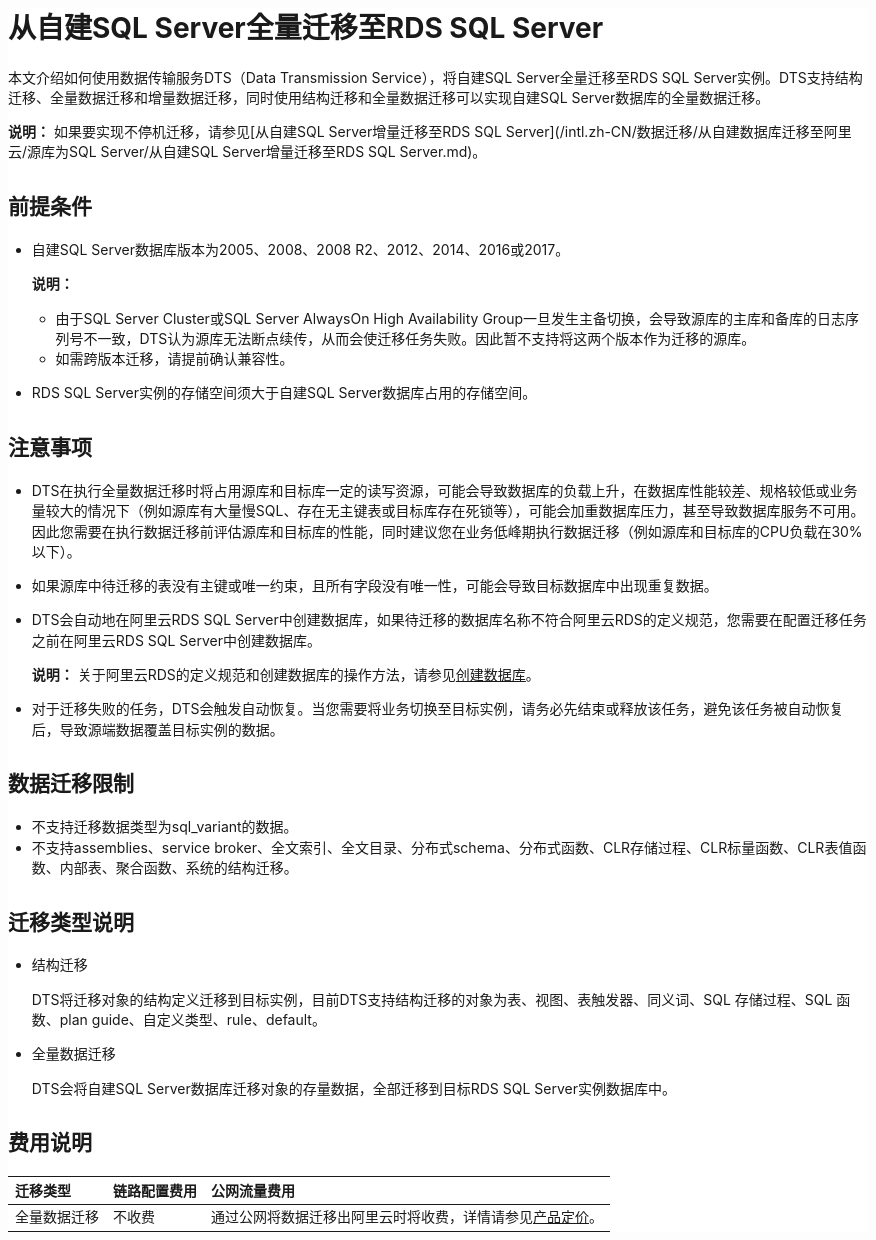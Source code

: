 # 从自建SQL Server全量迁移至RDS SQL Server

本文介绍如何使用数据传输服务DTS（Data Transmission Service），将自建SQL Server全量迁移至RDS SQL Server实例。DTS支持结构迁移、全量数据迁移和增量数据迁移，同时使用结构迁移和全量数据迁移可以实现自建SQL Server数据库的全量数据迁移。

**说明：** 如果要实现不停机迁移，请参见[从自建SQL Server增量迁移至RDS SQL Server](/intl.zh-CN/数据迁移/从自建数据库迁移至阿里云/源库为SQL Server/从自建SQL Server增量迁移至RDS SQL Server.md)。

## 前提条件

-   自建SQL Server数据库版本为2005、2008、2008 R2、2012、2014、2016或2017。

    **说明：**

    -   由于SQL Server Cluster或SQL Server AlwaysOn High Availability Group一旦发生主备切换，会导致源库的主库和备库的日志序列号不一致，DTS认为源库无法断点续传，从而会使迁移任务失败。因此暂不支持将这两个版本作为迁移的源库。
    -   如需跨版本迁移，请提前确认兼容性。
-   RDS SQL Server实例的存储空间须大于自建SQL Server数据库占用的存储空间。

## 注意事项

-   DTS在执行全量数据迁移时将占用源库和目标库一定的读写资源，可能会导致数据库的负载上升，在数据库性能较差、规格较低或业务量较大的情况下（例如源库有大量慢SQL、存在无主键表或目标库存在死锁等），可能会加重数据库压力，甚至导致数据库服务不可用。因此您需要在执行数据迁移前评估源库和目标库的性能，同时建议您在业务低峰期执行数据迁移（例如源库和目标库的CPU负载在30%以下）。
-   如果源库中待迁移的表没有主键或唯一约束，且所有字段没有唯一性，可能会导致目标数据库中出现重复数据。
-   DTS会自动地在阿里云RDS SQL Server中创建数据库，如果待迁移的数据库名称不符合阿里云RDS的定义规范，您需要在配置迁移任务之前在阿里云RDS SQL Server中创建数据库。

    **说明：** 关于阿里云RDS的定义规范和创建数据库的操作方法，请参见[创建数据库](https://www.alibabacloud.com/help/zh/doc-detail/95698.htm)。

-   对于迁移失败的任务，DTS会触发自动恢复。当您需要将业务切换至目标实例，请务必先结束或释放该任务，避免该任务被自动恢复后，导致源端数据覆盖目标实例的数据。

## 数据迁移限制

-   不支持迁移数据类型为sql\_variant的数据。
-   不支持assemblies、service broker、全文索引、全文目录、分布式schema、分布式函数、CLR存储过程、CLR标量函数、CLR表值函数、内部表、聚合函数、系统的结构迁移。

## 迁移类型说明

-   结构迁移

    DTS将迁移对象的结构定义迁移到目标实例，目前DTS支持结构迁移的对象为表、视图、表触发器、同义词、SQL 存储过程、SQL 函数、plan guide、自定义类型、rule、default。

-   全量数据迁移

    DTS会将自建SQL Server数据库迁移对象的存量数据，全部迁移到目标RDS SQL Server实例数据库中。


## 费用说明

|迁移类型|链路配置费用|公网流量费用|
|:---|:-----|:-----|
|全量数据迁移|不收费|通过公网将数据迁移出阿里云时将收费，详情请参见[产品定价]()。|
